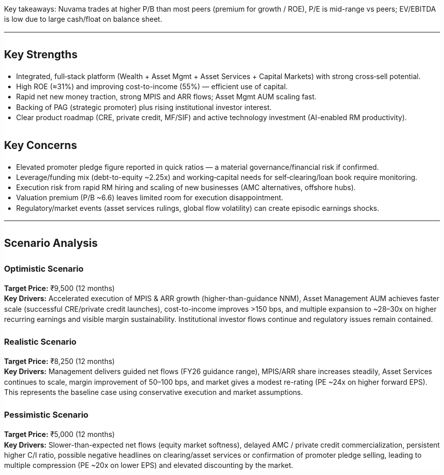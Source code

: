 Key takeaways: Nuvama trades at higher P/B than most peers (premium for growth / ROE), P/E is mid-range vs peers; EV/EBITDA is low due to large cash/float on balance sheet.

---

## Key Strengths
- Integrated, full‑stack platform (Wealth + Asset Mgmt + Asset Services + Capital Markets) with strong cross‑sell potential.
- High ROE (≈31%) and improving cost-to-income (55%) — efficient use of capital.
- Rapid net new money traction, strong MPIS and ARR flows; Asset Mgmt AUM scaling fast.
- Backing of PAG (strategic promoter) plus rising institutional investor interest.
- Clear product roadmap (CRE, private credit, MF/SIF) and active technology investment (AI-enabled RM productivity).

## Key Concerns  
- Elevated promoter pledge figure reported in quick ratios — a material governance/financial risk if confirmed.
- Leverage/funding mix (debt-to-equity ~2.25x) and working‑capital needs for self‑clearing/loan book require monitoring.
- Execution risk from rapid RM hiring and scaling of new businesses (AMC alternatives, offshore hubs).
- Valuation premium (P/B ~6.6) leaves limited room for execution disappointment.
- Regulatory/market events (asset services rulings, global flow volatility) can create episodic earnings shocks.

---

## Scenario Analysis

### Optimistic Scenario
**Target Price:** ₹9,500 (12 months)  
**Key Drivers:** Accelerated execution of MPIS & ARR growth (higher-than-guidance NNM), Asset Management AUM achieves faster scale (successful CRE/private credit launches), cost-to-income improves >150 bps, and multiple expansion to ~28–30x on higher recurring earnings and visible margin sustainability. Institutional investor flows continue and regulatory issues remain contained.

### Realistic Scenario
**Target Price:** ₹8,250 (12 months)  
**Key Drivers:** Management delivers guided net flows (FY26 guidance range), MPIS/ARR share increases steadily, Asset Services continues to scale, margin improvement of 50–100 bps, and market gives a modest re-rating (PE ~24x on higher forward EPS). This represents the baseline case using conservative execution and market assumptions.

### Pessimistic Scenario
**Target Price:** ₹5,000 (12 months)  
**Key Drivers:** Slower-than-expected net flows (equity market softness), delayed AMC / private credit commercialization, persistent higher C/I ratio, possible negative headlines on clearing/asset services or confirmation of promoter pledge selling, leading to multiple compression (PE ~20x on lower EPS) and elevated discounting by the market.
